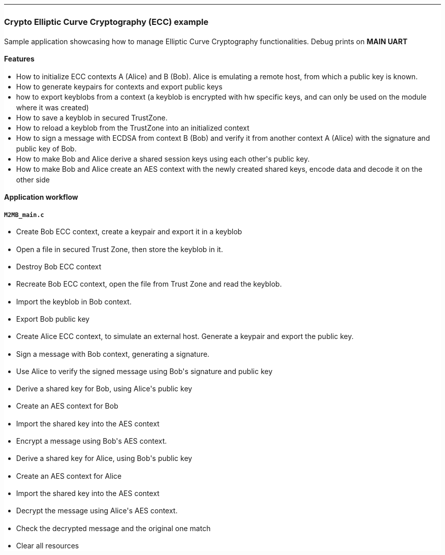 ---------------------



### Crypto Elliptic Curve Cryptography (ECC) example 

Sample application showcasing how to manage Elliptic Curve Cryptography functionalities. Debug prints on **MAIN UART**


**Features**


- How to initialize ECC contexts A (Alice) and B (Bob). Alice is emulating a remote host, from which a public key is known.
- How to generate keypairs for contexts and export public keys
- how to export keyblobs from a context (a keyblob is encrypted with hw specific keys, and can only be used on the module where it was created)
- How to save a keyblob in secured TrustZone. 
- How to reload a keyblob from the TrustZone into an initialized context
- How to sign a message with ECDSA from context B (Bob) and verify it from another context A (Alice) with the signature and public key of Bob.
- How to make Bob and Alice derive a shared session keys using each other's public key.
- How to make Bob and Alice create an AES context with the newly created shared keys, encode data and decode it on the other side


**Application workflow**

**`M2MB_main.c`**

- Create Bob ECC context, create a keypair and export it in a keyblob
- Open a file in secured Trust Zone, then store the keyblob in it.
- Destroy Bob ECC context
- Recreate Bob ECC context, open the file from Trust Zone and read the keyblob. 
- Import the keyblob in Bob context.
- Export Bob public key
- Create Alice ECC context, to simulate an external host. Generate a keypair and export the public key.
- Sign a message with Bob context, generating a signature.
- Use Alice to verify the signed message using Bob's signature and public key
- Derive a shared key for Bob, using Alice's public key
- Create an AES context for Bob
- Import the shared key into the AES context
- Encrypt a message using Bob's AES context.

- Derive a shared key for Alice, using Bob's public key
- Create an AES context for Alice
- Import the shared key into the AES context
- Decrypt the message using Alice's AES context.
- Check the decrypted message and the original one match
- Clear all resources
